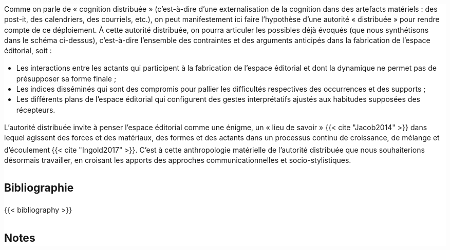 Comme on parle de « cognition distribuée » (c’est-à-dire d’une externalisation de la cognition dans des artefacts matériels : des post-it, des calendriers, des courriels, etc.), on peut manifestement ici faire l’hypothèse d’une autorité « distribuée » pour rendre compte de ce déploiement. À cette autorité distribuée, on pourra articuler les possibles déjà évoqués (que nous synthétisons dans le schéma ci-dessus), c’est-à-dire l’ensemble des contraintes et des arguments anticipés dans la fabrication de l’espace éditorial, soit :

* Les interactions entre les actants qui participent à la fabrication de l’espace éditorial et dont la dynamique ne permet pas de présupposer sa forme finale ;
* Les indices disséminés qui sont des compromis pour pallier les difficultés respectives des occurrences et des supports ;
* Les différents plans de l’espace éditorial qui configurent des gestes interprétatifs ajustés aux habitudes supposées des récepteurs.

L’autorité distribuée invite à penser l’espace éditorial comme une énigme, un « lieu de savoir » {{< cite "Jacob2014" >}} dans lequel agissent des forces et des matériaux, des formes et des actants dans un processus continu de croissance, de mélange et d’écoulement<sup> </sup>{{< cite "Ingold2017" >}}. C’est à cette anthropologie matérielle de l’autorité distribuée que nous souhaiterions désormais travailler, en croisant les apports des approches communicationnelles et socio-stylistiques.


## Bibliographie

{{< bibliography >}}



## Notes

[^1]: Voir le texte programmatique de la collection sur Publie.net : https://www.publie.net/categorie-produit/temps-reel/. Source consultée le 9/08/2018

[^2]: Nous soulignons.

[^3]: Nous soulignons.

[^4]: Nous soulignons.

[^5]: Nous soulignons.
